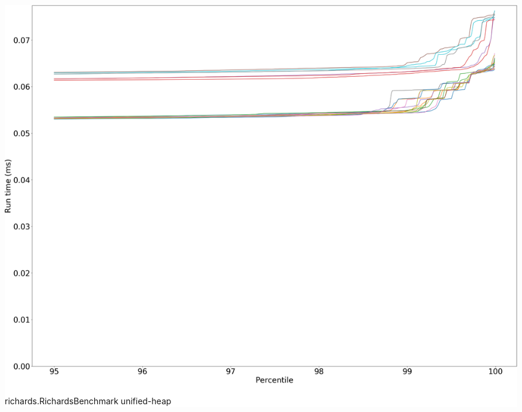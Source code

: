 ![richards.RichardsBenchmark immix](percentile_95plus_richards.RichardsBenchmark_conf0.png)

richards.RichardsBenchmark unified-heap
